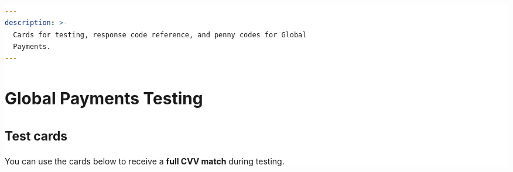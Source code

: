 ```yaml
---
description: >-
  Cards for testing, response code reference, and penny codes for Global
  Payments.
---
```


# Global Payments Testing



## Test cards

You can use the cards below to receive a **full CVV match** during testing.

